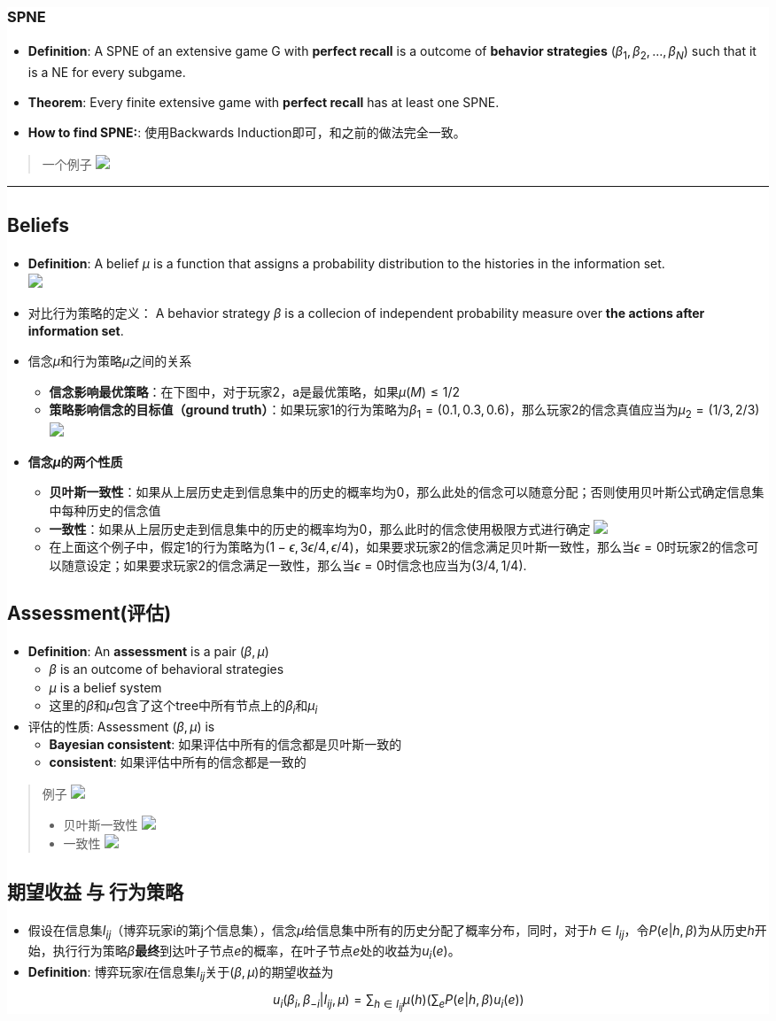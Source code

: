 
### SPNE
+ **Definition**: A SPNE of an extensive game G with **perfect recall** is a outcome of **behavior strategies** $(\beta_1, \beta_2, ..., \beta_N)$ such that it is a NE for every subgame.

+ **Theorem**: Every finite extensive game with **perfect recall** has at least one SPNE.
+ **How to find SPNE:**: 使用Backwards Induction即可，和之前的做法完全一致。

> 一个例子
> ![](img/2021-05-31-18-54-36.png)

---
## Beliefs
+ **Definition**: A belief $\mu$ is a function that assigns a probability distribution to the histories in the information set.  
  ![](img/2021-05-31-18-59-03.png)
+ 对比行为策略的定义： A behavior strategy $\beta$ is a collecion of independent probability measure over **the actions after information set**.
+ 信念$\mu$和行为策略$\mu$之间的关系
  + **信念影响最优策略**：在下图中，对于玩家2，a是最优策略，如果$\mu(M)\leq 1/2$
  + **策略影响信念的目标值（ground truth）**：如果玩家1的行为策略为$\beta_1=(0.1, 0.3, 0.6)$，那么玩家2的信念真值应当为$\mu_2=(1/3, 2/3)$
![](img/2021-05-31-19-06-21.png)

+ **信念$\mu$的两个性质**
  + **贝叶斯一致性**：如果从上层历史走到信息集中的历史的概率均为0，那么此处的信念可以随意分配；否则使用贝叶斯公式确定信息集中每种历史的信念值
  + **一致性**：如果从上层历史走到信息集中的历史的概率均为0，那么此时的信念使用极限方式进行确定
  ![](img/2021-05-31-19-18-06.png)
  + 在上面这个例子中，假定1的行为策略为$(1-\epsilon, 3\epsilon/4, \epsilon/4)$，如果要求玩家2的信念满足贝叶斯一致性，那么当$\epsilon=0$时玩家2的信念可以随意设定；如果要求玩家2的信念满足一致性，那么当$\epsilon=0$时信念也应当为$(3/4, 1/4)$.

## Assessment(评估)
+ **Definition**: An **assessment** is a pair $(\beta, \mu)$
  + $\beta$ is an outcome of behavioral strategies
  + $\mu$ is a belief system
  + 这里的$\beta$和$\mu$包含了这个tree中所有节点上的$\beta_i$和$\mu_i$
+ 评估的性质: Assessment $(\beta, \mu)$ is 
  + **Bayesian consistent**: 如果评估中所有的信念都是贝叶斯一致的
  + **consistent**: 如果评估中所有的信念都是一致的

> 例子
> ![](img/2021-05-31-19-44-03.png)
> + 贝叶斯一致性
> ![](img/2021-05-31-19-44-26.png)
> + 一致性
> ![](img/2021-05-31-19-44-46.png)

## 期望收益 与 行为策略
+ 假设在信息集$I_{ij}$（博弈玩家i的第j个信息集），信念$\mu$给信息集中所有的历史分配了概率分布，同时，对于$h\in I_{ij}$，令$P(e|h, \beta)$为从历史$h$开始，执行行为策略$\beta$**最终**到达叶子节点$e$的概率，在叶子节点$e$处的收益为$u_i(e)$。
+ **Definition**: 博弈玩家$i$在信息集$I_{ij}$关于$(\beta, \mu)$的期望收益为
  $$u_i(\beta_i, \beta_{-i}|I_{ij}, \mu)=\sum_{h\in I_{ij}}\mu(h)\left(\sum_eP(e|h, \beta)u_i(e)\right)$$
